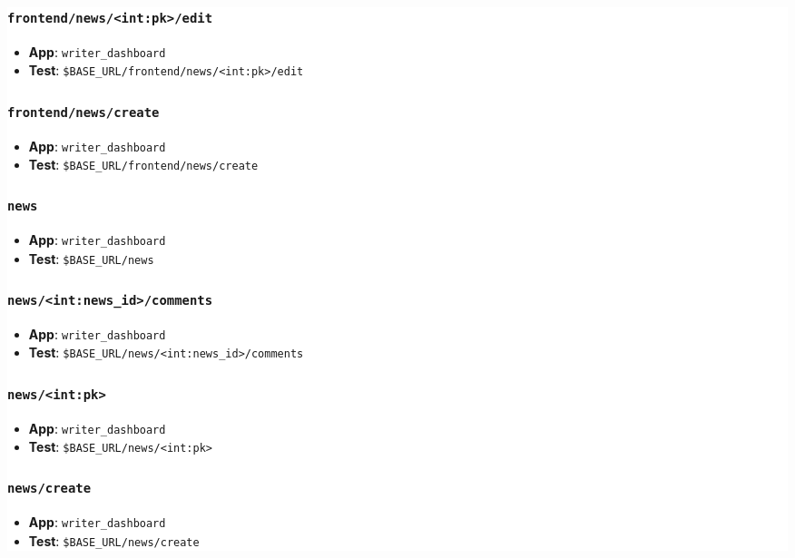 ### `frontend/news/<int:pk>/edit`
- **App**: `writer_dashboard`
- **Test**: `$BASE_URL/frontend/news/<int:pk>/edit`

### `frontend/news/create`
- **App**: `writer_dashboard`
- **Test**: `$BASE_URL/frontend/news/create`

### `news`
- **App**: `writer_dashboard`
- **Test**: `$BASE_URL/news`

### `news/<int:news_id>/comments`
- **App**: `writer_dashboard`
- **Test**: `$BASE_URL/news/<int:news_id>/comments`

### `news/<int:pk>`
- **App**: `writer_dashboard`
- **Test**: `$BASE_URL/news/<int:pk>`

### `news/create`
- **App**: `writer_dashboard`
- **Test**: `$BASE_URL/news/create`

